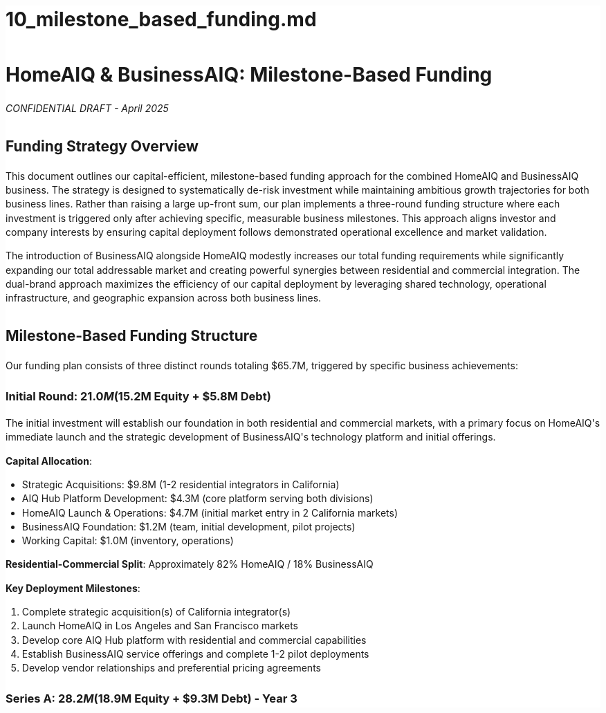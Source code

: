 # 10_milestone_based_funding.md

# HomeAIQ & BusinessAIQ: Milestone-Based Funding
*CONFIDENTIAL DRAFT - April 2025*

## Funding Strategy Overview

This document outlines our capital-efficient, milestone-based funding approach for the combined HomeAIQ and BusinessAIQ business. The strategy is designed to systematically de-risk investment while maintaining ambitious growth trajectories for both business lines. Rather than raising a large up-front sum, our plan implements a three-round funding structure where each investment is triggered only after achieving specific, measurable business milestones. This approach aligns investor and company interests by ensuring capital deployment follows demonstrated operational excellence and market validation.

The introduction of BusinessAIQ alongside HomeAIQ modestly increases our total funding requirements while significantly expanding our total addressable market and creating powerful synergies between residential and commercial integration. The dual-brand approach maximizes the efficiency of our capital deployment by leveraging shared technology, operational infrastructure, and geographic expansion across both business lines.

## Milestone-Based Funding Structure

Our funding plan consists of three distinct rounds totaling $65.7M, triggered by specific business achievements:

### Initial Round: $21.0M ($15.2M Equity + $5.8M Debt)

The initial investment will establish our foundation in both residential and commercial markets, with a primary focus on HomeAIQ's immediate launch and the strategic development of BusinessAIQ's technology platform and initial offerings.

**Capital Allocation**:
- Strategic Acquisitions: $9.8M (1-2 residential integrators in California)
- AIQ Hub Platform Development: $4.3M (core platform serving both divisions)
- HomeAIQ Launch & Operations: $4.7M (initial market entry in 2 California markets)
- BusinessAIQ Foundation: $1.2M (team, initial development, pilot projects)
- Working Capital: $1.0M (inventory, operations)

**Residential-Commercial Split**: Approximately 82% HomeAIQ / 18% BusinessAIQ

**Key Deployment Milestones**:
1. Complete strategic acquisition(s) of California integrator(s)
2. Launch HomeAIQ in Los Angeles and San Francisco markets
3. Develop core AIQ Hub platform with residential and commercial capabilities
4. Establish BusinessAIQ service offerings and complete 1-2 pilot deployments
5. Develop vendor relationships and preferential pricing agreements

### Series A: $28.2M ($18.9M Equity + $9.3M Debt) - Year 3
